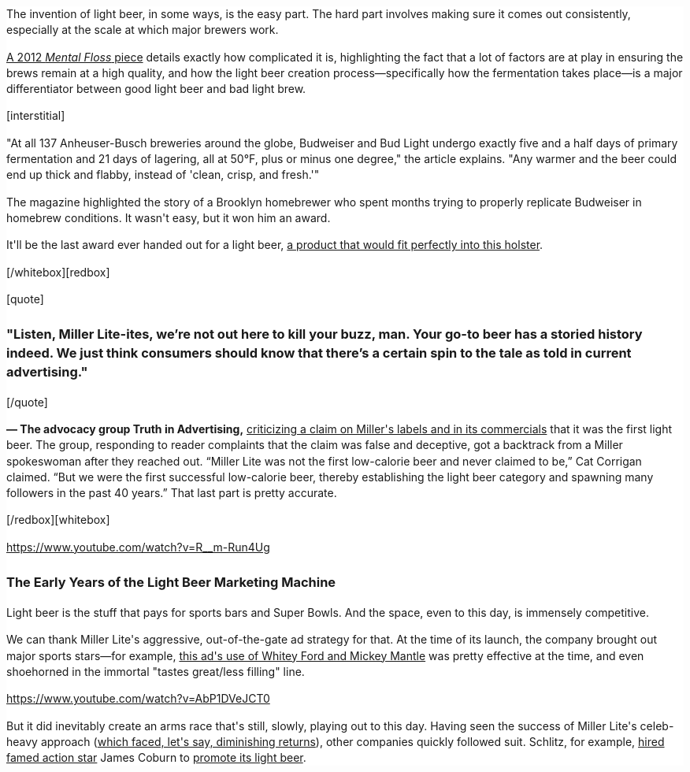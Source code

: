 The invention of light beer, in some ways, is the easy part. The hard part involves making sure it comes out consistently, especially at the scale at which major brewers work.

[A 2012 *Mental Floss* piece](http://mentalfloss.com/article/12940/scientific-reasons-respect-light-beer) details exactly how complicated it is, highlighting the fact that a lot of factors are at play in ensuring the brews remain at a high quality, and how the light beer creation process—specifically how the fermentation takes place—is a major differentiator between good light beer and bad light brew.

[interstitial]

"At all 137 Anheuser-Busch breweries around the globe, Budweiser and Bud Light undergo exactly five and a half days of primary fermentation and 21 days of lagering, all at 50°F, plus or minus one degree," the article explains. "Any warmer and the beer could end up thick and flabby, instead of 'clean, crisp, and fresh.'"

The magazine highlighted the story of a Brooklyn homebrewer who spent months trying to properly replicate Budweiser in homebrew conditions. It wasn't easy, but it won him an award.

It'll be the last award ever handed out for a light beer, [a product that would fit perfectly into this holster](http://amzn.to/2aUrQYV).

[/whitebox][redbox]

[quote]
### "Listen, Miller Lite-ites, we’re not out here to kill your buzz, man. Your go-to beer has a storied history indeed. We just think consumers should know that there’s a certain spin to the tale as told in current advertising."
[/quote]

**—  The advocacy group Truth in Advertising,** [criticizing a claim on Miller's labels and in its commercials](https://www.truthinadvertising.org/miller-just-say-invented-light-beer/) that it was the first light beer. The group, responding to reader complaints that the claim was false and deceptive, got a backtrack from a Miller spokeswoman after they reached out. “Miller Lite was not the first low-calorie beer and never claimed to be,” Cat Corrigan claimed. “But we were the first successful low-calorie beer, thereby establishing the light beer category and spawning many followers in the past 40 years.” That last part is pretty accurate.

[/redbox][whitebox]

https://www.youtube.com/watch?v=R__m-Run4Ug

### The Early Years of the Light Beer Marketing Machine

Light beer is the stuff that pays for sports bars and Super Bowls. And the space, even to this day, is immensely competitive. 

We can thank Miller Lite's aggressive, out-of-the-gate ad strategy for that. At the time of its launch, the company brought out major sports stars—for example, [this ad's use of Whitey Ford and Mickey Mantle](https://www.youtube.com/watch?v=R__m-Run4Ug) was pretty effective at the time, and even shoehorned in the immortal "tastes great/less filling" line.

https://www.youtube.com/watch?v=AbP1DVeJCT0

But it did inevitably create an arms race that's still, slowly, playing out to this day. Having seen the success of Miller Lite's celeb-heavy approach ([which faced, let's say, diminishing returns](https://www.youtube.com/watch?v=AbP1DVeJCT0)), other companies quickly followed suit. Schlitz, for example, [hired famed action star](http://www.nytimes.com/1977/05/27/archives/advertising-a-tough-gay-to-sell-light-beer.html) James Coburn to [promote its light beer](https://www.youtube.com/watch?v=TwL0-zscSLk).  
